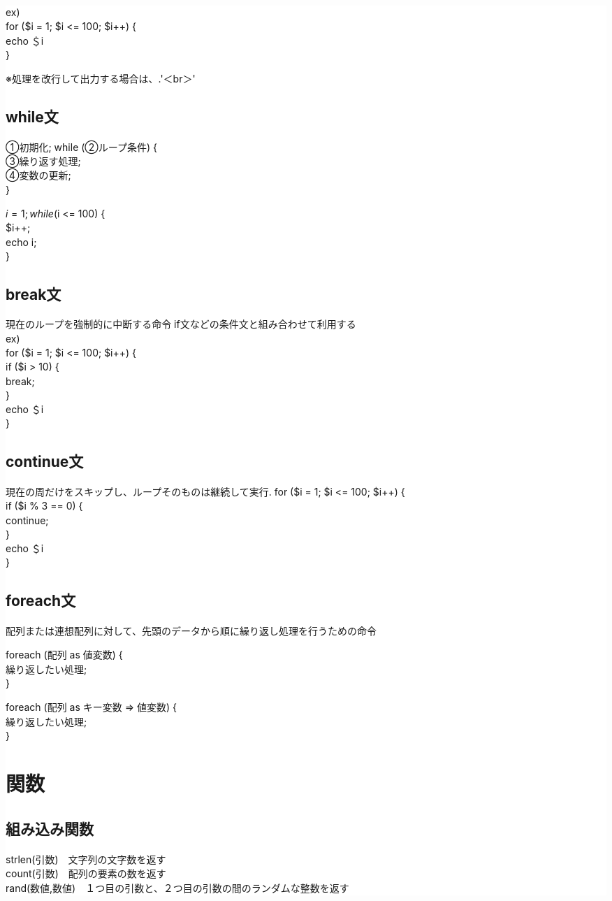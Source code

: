 ex)<br>
for ($i = 1; $i <= 100; $i++) {<br>
  echo ＄i<br>
}

※処理を改行して出力する場合は、.'＜br＞'

## while文
①初期化;
while (②ループ条件) {<br>
  ③繰り返す処理;<br>
  ④変数の更新;<br>
}

$i = 1;
while ($i <= 100) {<br>
  $i++;<br>
  echo i;<br>
}

## break文
現在のループを強制的に中断する命令 if文などの条件文と組み合わせて利用する<br>
ex)<br>
for ($i = 1; $i <= 100; $i++) {<br>
  if ($i > 10) {<br>
    break;<br>
  }<br>
  echo ＄i<br>
}

## continue文
現在の周だけをスキップし、ループそのものは継続して実行. 
for ($i = 1; $i <= 100; $i++) {<br>
  if ($i % 3 == 0) {<br>
    continue;<br>
  }<br>
  echo ＄i<br>
}

## foreach文
配列または連想配列に対して、先頭のデータから順に繰り返し処理を行うための命令<br>

foreach (配列 as 値変数) {<br>
  繰り返したい処理;<br>
}

foreach (配列 as キー変数 => 値変数) {<br>
  繰り返したい処理;<br>
}

# 関数
## 組み込み関数
strlen(引数)　文字列の文字数を返す<br>
count(引数)　配列の要素の数を返す<br>
rand(数値,数値)　１つ目の引数と、２つ目の引数の間のランダムな整数を返す

